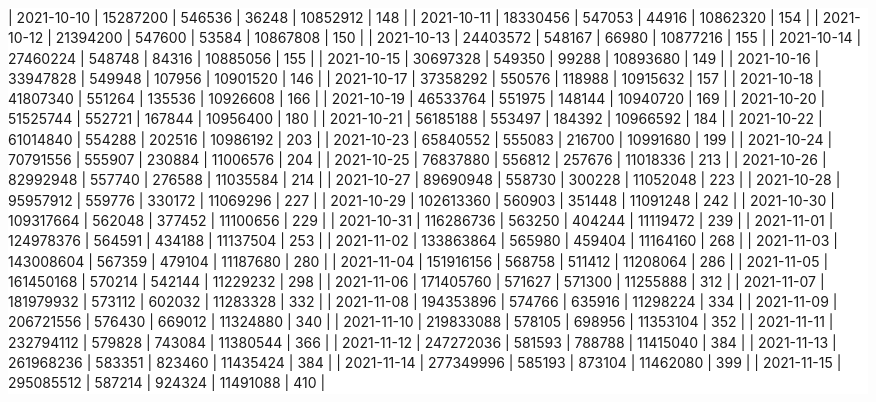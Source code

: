 | 2021-10-10 | 15287200 | 546536 | 36248 | 10852912 | 148 |
| 2021-10-11 | 18330456 | 547053 | 44916 | 10862320 | 154 |
| 2021-10-12 | 21394200 | 547600 | 53584 | 10867808 | 150 |
| 2021-10-13 | 24403572 | 548167 | 66980 | 10877216 | 155 |
| 2021-10-14 | 27460224 | 548748 | 84316 | 10885056 | 155 |
| 2021-10-15 | 30697328 | 549350 | 99288 | 10893680 | 149 |
| 2021-10-16 | 33947828 | 549948 | 107956 | 10901520 | 146 |
| 2021-10-17 | 37358292 | 550576 | 118988 | 10915632 | 157 |
| 2021-10-18 | 41807340 | 551264 | 135536 | 10926608 | 166 |
| 2021-10-19 | 46533764 | 551975 | 148144 | 10940720 | 169 |
| 2021-10-20 | 51525744 | 552721 | 167844 | 10956400 | 180 |
| 2021-10-21 | 56185188 | 553497 | 184392 | 10966592 | 184 |
| 2021-10-22 | 61014840 | 554288 | 202516 | 10986192 | 203 |
| 2021-10-23 | 65840552 | 555083 | 216700 | 10991680 | 199 |
| 2021-10-24 | 70791556 | 555907 | 230884 | 11006576 | 204 |
| 2021-10-25 | 76837880 | 556812 | 257676 | 11018336 | 213 |
| 2021-10-26 | 82992948 | 557740 | 276588 | 11035584 | 214 |
| 2021-10-27 | 89690948 | 558730 | 300228 | 11052048 | 223 |
| 2021-10-28 | 95957912 | 559776 | 330172 | 11069296 | 227 |
| 2021-10-29 | 102613360 | 560903 | 351448 | 11091248 | 242 |
| 2021-10-30 | 109317664 | 562048 | 377452 | 11100656 | 229 |
| 2021-10-31 | 116286736 | 563250 | 404244 | 11119472 | 239 |
| 2021-11-01 | 124978376 | 564591 | 434188 | 11137504 | 253 |
| 2021-11-02 | 133863864 | 565980 | 459404 | 11164160 | 268 |
| 2021-11-03 | 143008604 | 567359 | 479104 | 11187680 | 280 |
| 2021-11-04 | 151916156 | 568758 | 511412 | 11208064 | 286 |
| 2021-11-05 | 161450168 | 570214 | 542144 | 11229232 | 298 |
| 2021-11-06 | 171405760 | 571627 | 571300 | 11255888 | 312 |
| 2021-11-07 | 181979932 | 573112 | 602032 | 11283328 | 332 |
| 2021-11-08 | 194353896 | 574766 | 635916 | 11298224 | 334 |
| 2021-11-09 | 206721556 | 576430 | 669012 | 11324880 | 340 |
| 2021-11-10 | 219833088 | 578105 | 698956 | 11353104 | 352 |
| 2021-11-11 | 232794112 | 579828 | 743084 | 11380544 | 366 |
| 2021-11-12 | 247272036 | 581593 | 788788 | 11415040 | 384 |
| 2021-11-13 | 261968236 | 583351 | 823460 | 11435424 | 384 |
| 2021-11-14 | 277349996 | 585193 | 873104 | 11462080 | 399 |
| 2021-11-15 | 295085512 | 587214 | 924324 | 11491088 | 410 |
